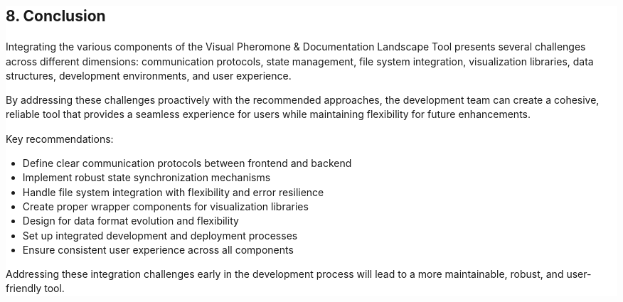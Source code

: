 ## 8. Conclusion

Integrating the various components of the Visual Pheromone & Documentation Landscape Tool presents several challenges across different dimensions: communication protocols, state management, file system integration, visualization libraries, data structures, development environments, and user experience.

By addressing these challenges proactively with the recommended approaches, the development team can create a cohesive, reliable tool that provides a seamless experience for users while maintaining flexibility for future enhancements.

Key recommendations:
- Define clear communication protocols between frontend and backend
- Implement robust state synchronization mechanisms
- Handle file system integration with flexibility and error resilience
- Create proper wrapper components for visualization libraries
- Design for data format evolution and flexibility
- Set up integrated development and deployment processes
- Ensure consistent user experience across all components

Addressing these integration challenges early in the development process will lead to a more maintainable, robust, and user-friendly tool.